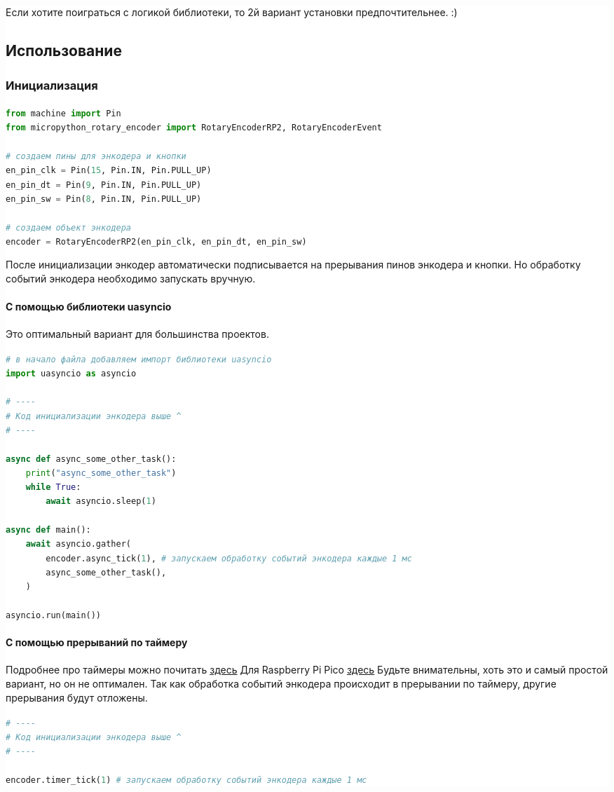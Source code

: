 Если хотите поиграться с логикой библиотеки, то 2й вариант установки предпочтительнее. :)

<a id="base"></a>
## Использование
### Инициализация
```python
from machine import Pin
from micropython_rotary_encoder import RotaryEncoderRP2, RotaryEncoderEvent

# создаем пины для энкодера и кнопки
en_pin_clk = Pin(15, Pin.IN, Pin.PULL_UP)
en_pin_dt = Pin(9, Pin.IN, Pin.PULL_UP)
en_pin_sw = Pin(8, Pin.IN, Pin.PULL_UP)

# создаем объект энкодера
encoder = RotaryEncoderRP2(en_pin_clk, en_pin_dt, en_pin_sw)
```
После инициализации энкодер автоматически подписывается на прерывания пинов энкодера и кнопки.
Но обработку событий энкодера необходимо запускать вручную.

#### С помощью библиотеки uasyncio
Это оптимальный вариант для большинства проектов.
```python
# в начало файла добавляем импорт библиотеки uasyncio
import uasyncio as asyncio

# ----
# Код инициализации энкодера выше ^
# ----

async def async_some_other_task():
    print("async_some_other_task")
    while True:
        await asyncio.sleep(1)

async def main():
    await asyncio.gather(
        encoder.async_tick(1), # запускаем обработку событий энкодера каждые 1 мс
        async_some_other_task(),
    )

asyncio.run(main())
```

#### С помощью прерываний по таймеру
Подробнее про таймеры можно почитать [здесь](https://docs.micropython.org/en/latest/library/machine.Timer.html)
Для Raspberry Pi Pico [здесь](https://docs.micropython.org/en/latest/rp2/quickref.html#timers)
Будьте внимательны, хоть это и самый простой вариант, но он не оптимален.
Так как обработка событий энкодера происходит в прерывании по таймеру, другие прерывания будут отложены.
```python
# ----
# Код инициализации энкодера выше ^
# ----

encoder.timer_tick(1) # запускаем обработку событий энкодера каждые 1 мс
```

